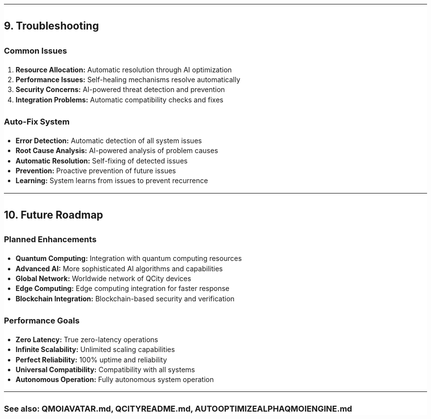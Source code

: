 
---

## 9. Troubleshooting

### Common Issues
1. **Resource Allocation:** Automatic resolution through AI optimization
2. **Performance Issues:** Self-healing mechanisms resolve automatically
3. **Security Concerns:** AI-powered threat detection and prevention
4. **Integration Problems:** Automatic compatibility checks and fixes

### Auto-Fix System
- **Error Detection:** Automatic detection of all system issues
- **Root Cause Analysis:** AI-powered analysis of problem causes
- **Automatic Resolution:** Self-fixing of detected issues
- **Prevention:** Proactive prevention of future issues
- **Learning:** System learns from issues to prevent recurrence

---

## 10. Future Roadmap

### Planned Enhancements
- **Quantum Computing:** Integration with quantum computing resources
- **Advanced AI:** More sophisticated AI algorithms and capabilities
- **Global Network:** Worldwide network of QCity devices
- **Edge Computing:** Edge computing integration for faster response
- **Blockchain Integration:** Blockchain-based security and verification

### Performance Goals
- **Zero Latency:** True zero-latency operations
- **Infinite Scalability:** Unlimited scaling capabilities
- **Perfect Reliability:** 100% uptime and reliability
- **Universal Compatibility:** Compatibility with all systems
- **Autonomous Operation:** Fully autonomous system operation

---

### See also: QMOIAVATAR.md, QCITYREADME.md, AUTOOPTIMIZEALPHAQMOIENGINE.md 